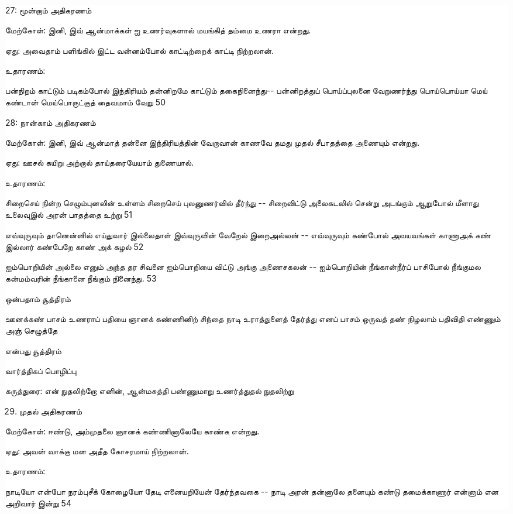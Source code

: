27: மூன்றாம் அதிகரணம்

மேற்கோள்: இனி, இவ் ஆன்மாக்கள் ஐ உணர்வுகளால் மயங்கித் தம்மை உணரா என்றது.

ஏது: அவைதாம் பளிங்கில் இட்ட வன்னம்போல் காட்டிற்றைக் காட்டி நிற்றலான்.

உதாரணம்:

பன்நிறம் காட்டும் படிகம்போல் இந்திரியம்
தன்னிறமே காட்டும் தகைநினைந்து-- பன்னிறத்துப்
பொய்ப்புலனை வேறுணர்ந்து பொய்பொய்யா மெய் கண்டான்
மெய்பொருட்குத் தைவமாம் வேறு 50

28: நான்காம் அதிகரணம்

மேற்கோள்: இனி, இவ் ஆன்மாத் தன்னை இந்திரியத்தின் வேறாவான் காணவே தமது முதல் சீபாதத்தை அணையும் என்றது.

ஏது: ஊசல் கயிறு அற்றால் தாய்தரையேயாம் துணையால்.

உதாரணம்:

சிறைசெய் நின்ற செழும்புனலின் உள்ளம்
சிறைசெய் புலனுணர்வில் தீர்ந்து -- சிறைவிட்டு
அலைகடலில் சென்று அடங்கும் ஆறுபோல் மீளாது
உலைவுஇல் அரன் பாதத்தை உற்று 51

எவ்வுருவும் தானென்னில் எய்துவார் இல்லைதாள்
இவ்வுருவின் வேறேல் இறைஅல்லன் -- எவ்வுருவும்
கண்போல் அவயவங்கள் காணாஅக் கண் இல்லார்
கண்பேறே காண் அக் கழல் 52

ஐம்பொறியின் அல்லை எனும் அந்த தர சிவனை
ஐம்பொறியை விட்டு அங்கு அணைசகலன் -- ஐம்பொறியின்
நீங்கான்நீர்ப் பாசிபோல் நீங்குமல கன்மம்வரின்
நீங்கானை நீங்கும் நினைந்து. 53

ஒன்பதாம் சூத்திரம்

ஊனக்கண் பாசம் உணராப் பதியை
ஞானக் கண்ணினிற் சிந்தை நாடி
உராத்துனைத் தேர்த்து எனப் பாசம் ஒருவத்
தண் நிழலாம் பதிவிதி எண்ணும் அஞ் செழுத்தே

என்பது சூத்திரம்

வார்த்திகப் பொழிப்பு

கருத்துரை: என் நுதலிற்றோ எனின், ஆன்மசுத்தி பண்ணுமாறு உணர்த்துதல் நுதலிற்று

29. முதல் அதிகரணம்

மேற்கோள்: ஈண்டு, அம்முதலை ஞானக் கண்ணினாலேயே காண்க என்றது.

ஏது: அவன் வாக்கு மன அதீத கோசரமாய் நிற்றலான்.

உதாரணம்:

நாடியோ என்போ நரம்புசீக் கோழையோ
தேடி எனையறியேன் தேர்ந்தவகை -- நாடி அரன்
தன்னாலே தனையும் கண்டு தமைக்காணார்
என்னாம் என அறிவார் இன்று 54
